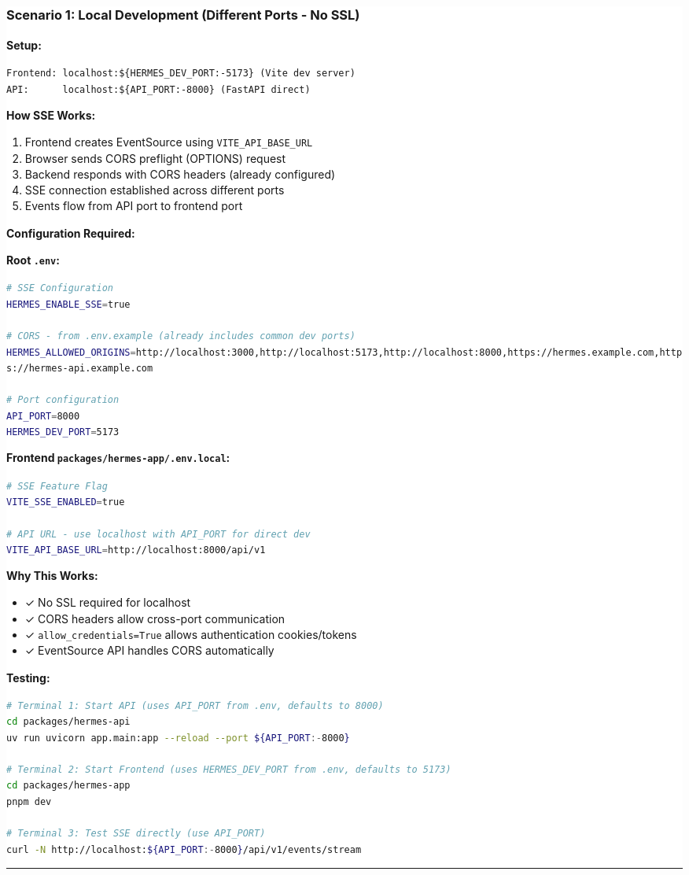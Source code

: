 ### Scenario 1: Local Development (Different Ports - No SSL)

**Setup:**
```
Frontend: localhost:${HERMES_DEV_PORT:-5173} (Vite dev server)
API:      localhost:${API_PORT:-8000} (FastAPI direct)
```

**How SSE Works:**
1. Frontend creates EventSource using `VITE_API_BASE_URL`
2. Browser sends CORS preflight (OPTIONS) request
3. Backend responds with CORS headers (already configured)
4. SSE connection established across different ports
5. Events flow from API port to frontend port

**Configuration Required:**

**Root `.env`:**
```bash
# SSE Configuration
HERMES_ENABLE_SSE=true

# CORS - from .env.example (already includes common dev ports)
HERMES_ALLOWED_ORIGINS=http://localhost:3000,http://localhost:5173,http://localhost:8000,https://hermes.example.com,https://hermes-api.example.com

# Port configuration
API_PORT=8000
HERMES_DEV_PORT=5173
```

**Frontend `packages/hermes-app/.env.local`:**
```bash
# SSE Feature Flag
VITE_SSE_ENABLED=true

# API URL - use localhost with API_PORT for direct dev
VITE_API_BASE_URL=http://localhost:8000/api/v1
```

**Why This Works:**
- ✓ No SSL required for localhost
- ✓ CORS headers allow cross-port communication
- ✓ `allow_credentials=True` allows authentication cookies/tokens
- ✓ EventSource API handles CORS automatically

**Testing:**
```bash
# Terminal 1: Start API (uses API_PORT from .env, defaults to 8000)
cd packages/hermes-api
uv run uvicorn app.main:app --reload --port ${API_PORT:-8000}

# Terminal 2: Start Frontend (uses HERMES_DEV_PORT from .env, defaults to 5173)
cd packages/hermes-app
pnpm dev

# Terminal 3: Test SSE directly (use API_PORT)
curl -N http://localhost:${API_PORT:-8000}/api/v1/events/stream
```

---